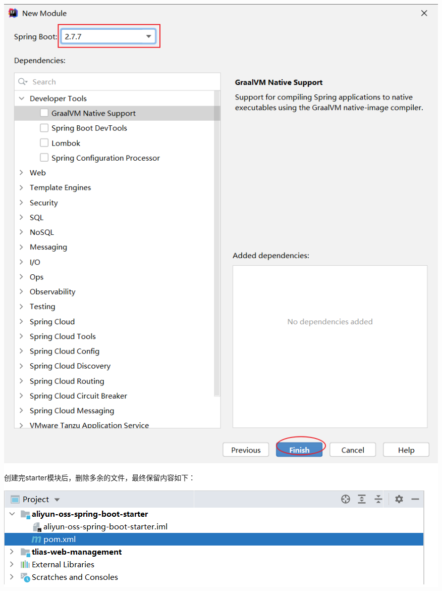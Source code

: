 ![image-20230115234823134](assets/image-20230115234823134.png)

创建完starter模块后，删除多余的文件，最终保留内容如下：

![image-20230115235429353](assets/image-20230115235429353.png)

